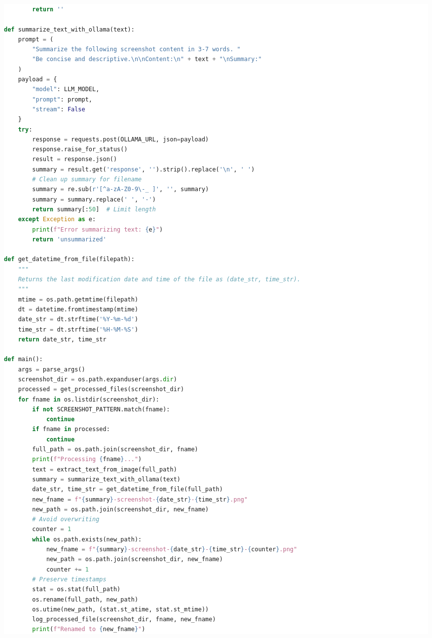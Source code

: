 ```python
        return ''

def summarize_text_with_ollama(text):
    prompt = (
        "Summarize the following screenshot content in 3-7 words. "
        "Be concise and descriptive.\n\nContent:\n" + text + "\nSummary:"
    )
    payload = {
        "model": LLM_MODEL,
        "prompt": prompt,
        "stream": False
    }
    try:
        response = requests.post(OLLAMA_URL, json=payload)
        response.raise_for_status()
        result = response.json()
        summary = result.get('response', '').strip().replace('\n', ' ')
        # Clean up summary for filename
        summary = re.sub(r'[^a-zA-Z0-9\-_ ]', '', summary)
        summary = summary.replace(' ', '-')
        return summary[:50]  # Limit length
    except Exception as e:
        print(f"Error summarizing text: {e}")
        return 'unsummarized'

def get_datetime_from_file(filepath):
    """
    Returns the last modification date and time of the file as (date_str, time_str).
    """
    mtime = os.path.getmtime(filepath)
    dt = datetime.fromtimestamp(mtime)
    date_str = dt.strftime('%Y-%m-%d')
    time_str = dt.strftime('%H-%M-%S')
    return date_str, time_str

def main():
    args = parse_args()
    screenshot_dir = os.path.expanduser(args.dir)
    processed = get_processed_files(screenshot_dir)
    for fname in os.listdir(screenshot_dir):
        if not SCREENSHOT_PATTERN.match(fname):
            continue
        if fname in processed:
            continue
        full_path = os.path.join(screenshot_dir, fname)
        print(f"Processing {fname}...")
        text = extract_text_from_image(full_path)
        summary = summarize_text_with_ollama(text)
        date_str, time_str = get_datetime_from_file(full_path)
        new_fname = f"{summary}-screenshot-{date_str}-{time_str}.png"
        new_path = os.path.join(screenshot_dir, new_fname)
        # Avoid overwriting
        counter = 1
        while os.path.exists(new_path):
            new_fname = f"{summary}-screenshot-{date_str}-{time_str}-{counter}.png"
            new_path = os.path.join(screenshot_dir, new_fname)
            counter += 1
        # Preserve timestamps
        stat = os.stat(full_path)
        os.rename(full_path, new_path)
        os.utime(new_path, (stat.st_atime, stat.st_mtime))
        log_processed_file(screenshot_dir, fname, new_fname)
        print(f"Renamed to {new_fname}")
```